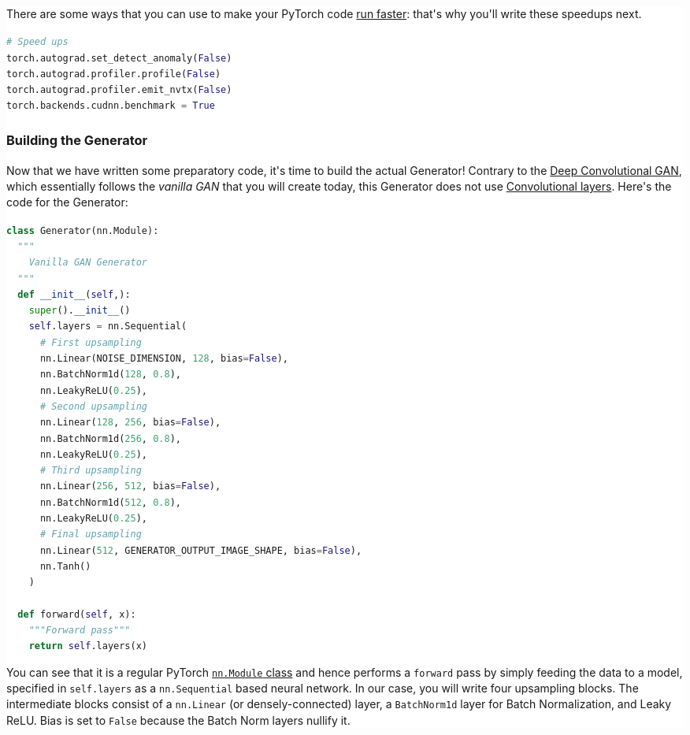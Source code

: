 There are some ways that you can use to make your PyTorch code [run faster](https://betterprogramming.pub/how-to-make-your-pytorch-code-run-faster-93079f3c1f7b): that's why you'll write these speedups next.

```python
# Speed ups
torch.autograd.set_detect_anomaly(False)
torch.autograd.profiler.profile(False)
torch.autograd.profiler.emit_nvtx(False)
torch.backends.cudnn.benchmark = True
```

### Building the Generator

Now that we have written some preparatory code, it's time to build the actual Generator! Contrary to the [Deep Convolutional GAN](https://www.machinecurve.com/index.php/2021/07/15/creating-dcgan-with-pytorch/), which essentially follows the _vanilla GAN_ that you will create today, this Generator does not use [Convolutional layers](https://www.machinecurve.com/index.php/2018/12/07/convolutional-neural-networks-and-their-components-for-computer-vision/). Here's the code for the Generator:

```python
class Generator(nn.Module):
  """
    Vanilla GAN Generator
  """
  def __init__(self,):
    super().__init__()
    self.layers = nn.Sequential(
      # First upsampling
      nn.Linear(NOISE_DIMENSION, 128, bias=False),
      nn.BatchNorm1d(128, 0.8),
      nn.LeakyReLU(0.25),
      # Second upsampling
      nn.Linear(128, 256, bias=False),
      nn.BatchNorm1d(256, 0.8),
      nn.LeakyReLU(0.25),
      # Third upsampling
      nn.Linear(256, 512, bias=False),
      nn.BatchNorm1d(512, 0.8),
      nn.LeakyReLU(0.25),
      # Final upsampling
      nn.Linear(512, GENERATOR_OUTPUT_IMAGE_SHAPE, bias=False),
      nn.Tanh()
    )

  def forward(self, x):
    """Forward pass"""
    return self.layers(x)
```

You can see that it is a regular PyTorch [`nn.Module` class](https://www.machinecurve.com/index.php/2021/01/26/creating-a-multilayer-perceptron-with-pytorch-and-lightning/) and hence performs a `forward` pass by simply feeding the data to a model, specified in `self.layers` as a `nn.Sequential` based neural network. In our case, you will write four upsampling blocks. The intermediate blocks consist of a `nn.Linear` (or densely-connected) layer, a `BatchNorm1d` layer for Batch Normalization, and Leaky ReLU. Bias is set to `False` because the Batch Norm layers nullify it.
